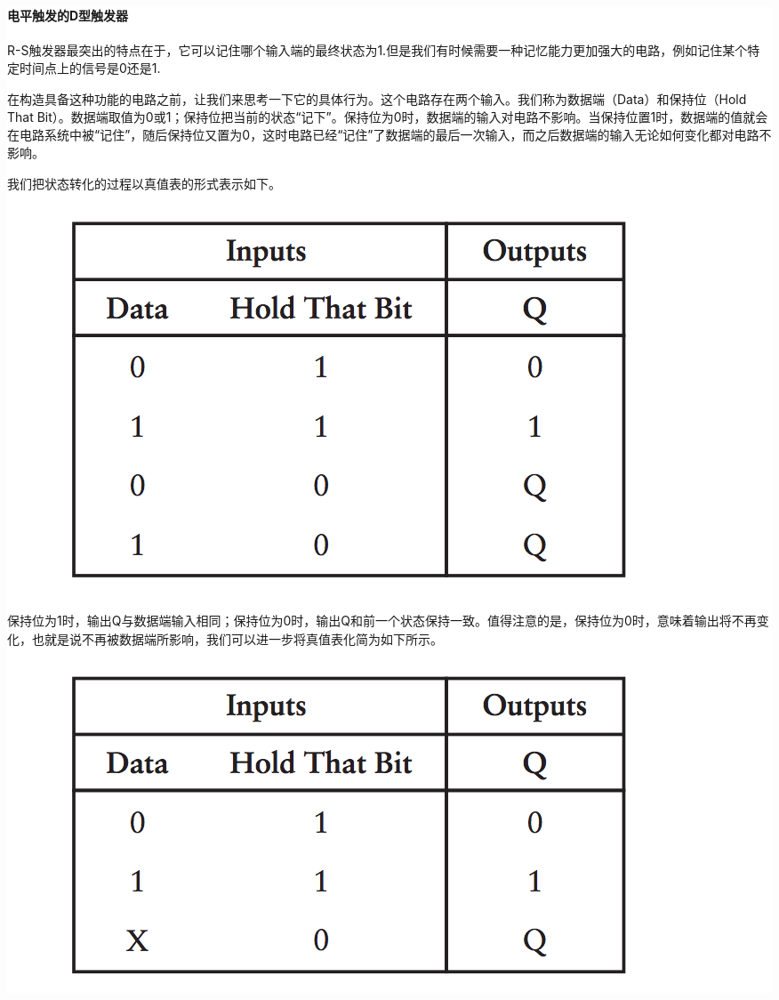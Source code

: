 #### 电平触发的D型触发器

R-S触发器最突出的特点在于，它可以记住哪个输入端的最终状态为1.但是我们有时候需要一种记忆能力更加强大的电路，例如记住某个特定时间点上的信号是0还是1.

在构造具备这种功能的电路之前，让我们来思考一下它的具体行为。这个电路存在两个输入。我们称为数据端（Data）和保持位（Hold That Bit）。数据端取值为0或1；保持位把当前的状态“记下”。保持位为0时，数据端的输入对电路不影响。当保持位置1时，数据端的值就会在电路系统中被“记住”，随后保持位又置为0，这时电路已经“记住”了数据端的最后一次输入，而之后数据端的输入无论如何变化都对电路不影响。

我们把状态转化的过程以真值表的形式表示如下。

![](https://github.com/arcticlion/reading-lists/blob/master/Code/Chapter%2014%20Feedback%20and%20Flip-Flops/屏幕快照%202014-09-26%20下午6.12.01.png)

保持位为1时，输出Q与数据端输入相同；保持位为0时，输出Q和前一个状态保持一致。值得注意的是，保持位为0时，意味着输出将不再变化，也就是说不再被数据端所影响，我们可以进一步将真值表化简为如下所示。

![](https://github.com/arcticlion/reading-lists/blob/master/Code/Chapter%2014%20Feedback%20and%20Flip-Flops/屏幕快照%202014-09-26%20下午6.12.07.png)
